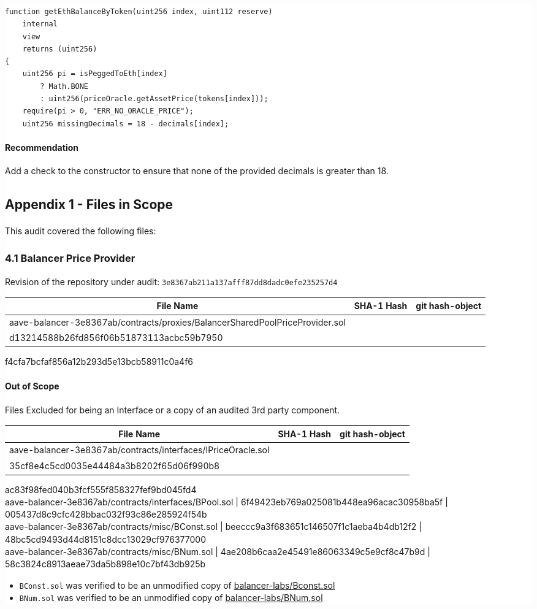     
    
    function getEthBalanceByToken(uint256 index, uint112 reserve)
        internal
        view
        returns (uint256)
    {
        uint256 pi = isPeggedToEth[index]
            ? Math.BONE
            : uint256(priceOracle.getAssetPrice(tokens[index]));
        require(pi > 0, "ERR_NO_ORACLE_PRICE");
        uint256 missingDecimals = 18 - decimals[index];
    

#### Recommendation

Add a check to the constructor to ensure that none of the provided decimals is
greater than 18.

## Appendix 1 - Files in Scope

This audit covered the following files:

### 4.1 Balancer Price Provider

Revision of the repository under audit:
`3e8367ab211a137afff87dd8dadc0efe235257d4`

File Name | SHA-1 Hash | git hash-object  
---|---|---  
aave-balancer-3e8367ab/contracts/proxies/BalancerSharedPoolPriceProvider.sol |
d13214588b26fd856f06b51873113acbc59b7950 |
f4cfa7bcfaf856a12b293d5e13bcb58911c0a4f6  
  
#### Out of Scope

Files Excluded for being an Interface or a copy of an audited 3rd party
component.

File Name | SHA-1 Hash | git hash-object  
---|---|---  
aave-balancer-3e8367ab/contracts/interfaces/IPriceOracle.sol |
35cf8e4c5cd0035e44484a3b8202f65d06f990b8 |
ac83f98fed040b3fcf555f858327fef9bd045fd4  
aave-balancer-3e8367ab/contracts/interfaces/BPool.sol |
6f49423eb769a025081b448ea96acac30958ba5f |
005437d8c9cfc428bbac032f93c86e285924f54b  
aave-balancer-3e8367ab/contracts/misc/BConst.sol |
beeccc9a3f683651c146507f1c1aeba4b4db12f2 |
48bc5cd9493d44d8151c8dcc13029cf976377000  
aave-balancer-3e8367ab/contracts/misc/BNum.sol |
4ae208b6caa2e45491e86063349c5e9cf8c47b9d |
58c3824c8913aeae73da5b898e10c7bf43db925b  
  
  * `BConst.sol` was verified to be an unmodified copy of [balancer-labs/Bconst.sol](https://github.com/balancer-labs/balancer-core/blob/e232d03eea1c66529f22d3157c7f560bf0782370/contracts/BConst.sol)
  * `BNum.sol` was verified to be an unmodified copy of [balancer-labs/BNum.sol](https://github.com/balancer-labs/balancer-core/blob/e232d03eea1c66529f22d3157c7f560bf0782370/contracts/BNum.sol)
